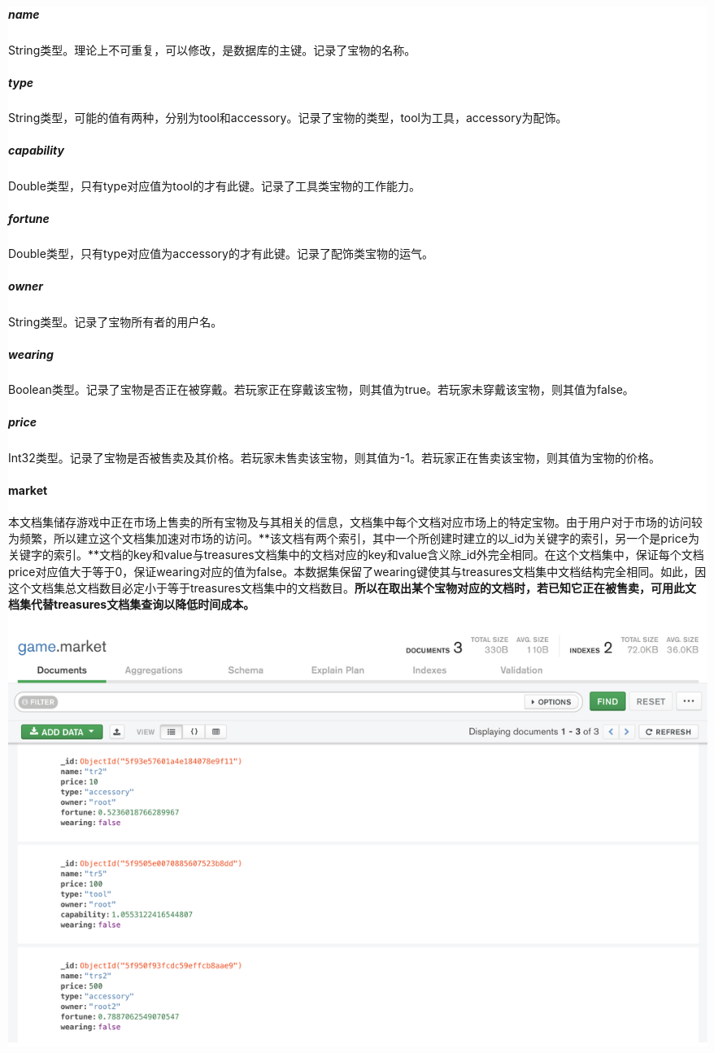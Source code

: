 ##### name

String类型。理论上不可重复，可以修改，是数据库的主键。记录了宝物的名称。

##### type

String类型，可能的值有两种，分别为tool和accessory。记录了宝物的类型，tool为工具，accessory为配饰。

##### capability

Double类型，只有type对应值为tool的才有此键。记录了工具类宝物的工作能力。

##### fortune

Double类型，只有type对应值为accessory的才有此键。记录了配饰类宝物的运气。

##### owner

String类型。记录了宝物所有者的用户名。

##### wearing

Boolean类型。记录了宝物是否正在被穿戴。若玩家正在穿戴该宝物，则其值为true。若玩家未穿戴该宝物，则其值为false。

##### price

Int32类型。记录了宝物是否被售卖及其价格。若玩家未售卖该宝物，则其值为-1。若玩家正在售卖该宝物，则其值为宝物的价格。

#### market

本文档集储存游戏中正在市场上售卖的所有宝物及与其相关的信息，文档集中每个文档对应市场上的特定宝物。由于用户对于市场的访问较为频繁，所以建立这个文档集加速对市场的访问。**该文档有两个索引，其中一个所创建时建立的以_id为关键字的索引，另一个是price为关键字的索引。**文档的key和value与treasures文档集中的文档对应的key和value含义除_id外完全相同。在这个文档集中，保证每个文档price对应值大于等于0，保证wearing对应的值为false。本数据集保留了wearing键使其与treasures文档集中文档结构完全相同。如此，因这个文档集总文档数目必定小于等于treasures文档集中的文档数目。**所以在取出某个宝物对应的文档时，若已知它正在被售卖，可用此文档集代替treasures文档集查询以降低时间成本。**

![m01](pics/pg6.png)
